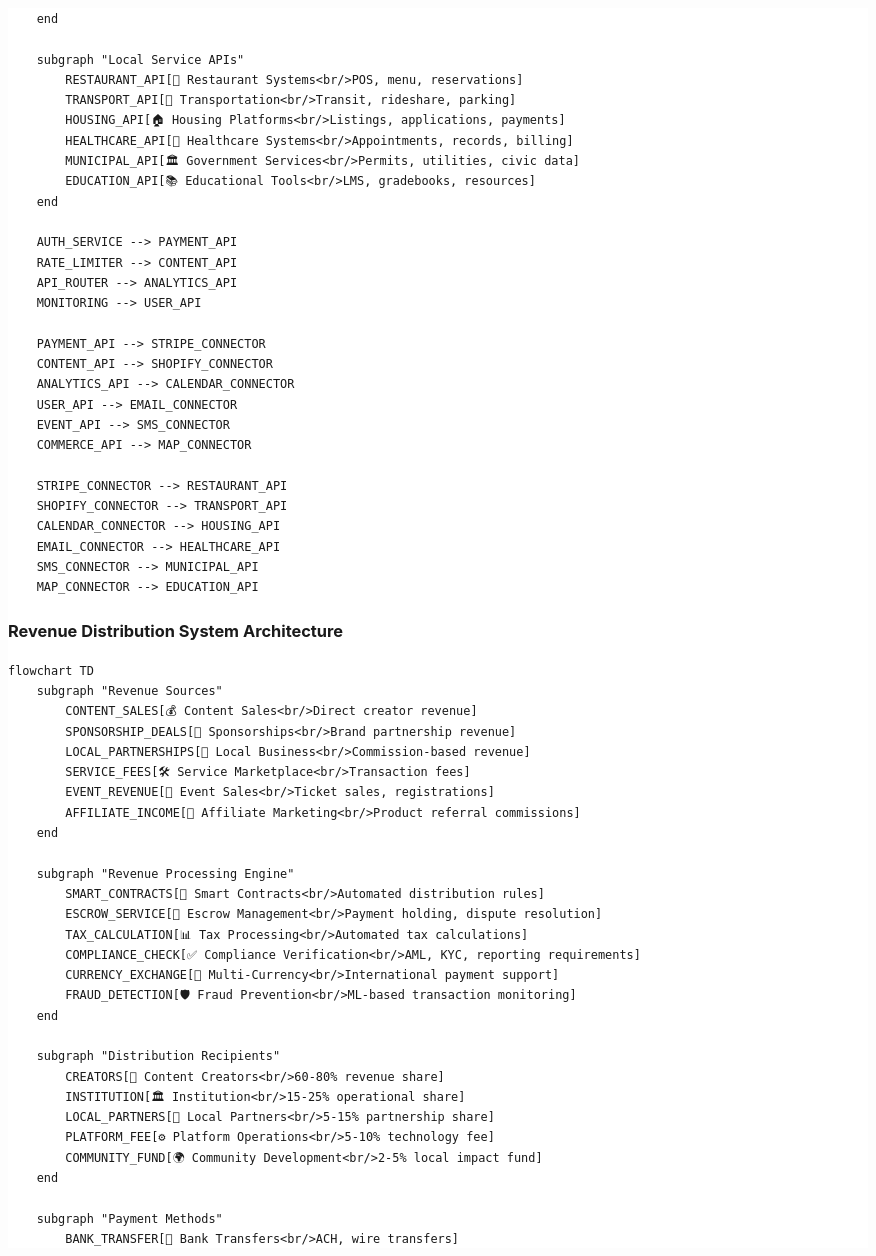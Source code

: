 ```mermaid
    end
    
    subgraph "Local Service APIs"
        RESTAURANT_API[🍕 Restaurant Systems<br/>POS, menu, reservations]
        TRANSPORT_API[🚗 Transportation<br/>Transit, rideshare, parking]
        HOUSING_API[🏠 Housing Platforms<br/>Listings, applications, payments]
        HEALTHCARE_API[🏥 Healthcare Systems<br/>Appointments, records, billing]
        MUNICIPAL_API[🏛️ Government Services<br/>Permits, utilities, civic data]
        EDUCATION_API[📚 Educational Tools<br/>LMS, gradebooks, resources]
    end
    
    AUTH_SERVICE --> PAYMENT_API
    RATE_LIMITER --> CONTENT_API
    API_ROUTER --> ANALYTICS_API
    MONITORING --> USER_API
    
    PAYMENT_API --> STRIPE_CONNECTOR
    CONTENT_API --> SHOPIFY_CONNECTOR
    ANALYTICS_API --> CALENDAR_CONNECTOR
    USER_API --> EMAIL_CONNECTOR
    EVENT_API --> SMS_CONNECTOR
    COMMERCE_API --> MAP_CONNECTOR
    
    STRIPE_CONNECTOR --> RESTAURANT_API
    SHOPIFY_CONNECTOR --> TRANSPORT_API
    CALENDAR_CONNECTOR --> HOUSING_API
    EMAIL_CONNECTOR --> HEALTHCARE_API
    SMS_CONNECTOR --> MUNICIPAL_API
    MAP_CONNECTOR --> EDUCATION_API
```

### **Revenue Distribution System Architecture**

```mermaid
flowchart TD
    subgraph "Revenue Sources"
        CONTENT_SALES[💰 Content Sales<br/>Direct creator revenue]
        SPONSORSHIP_DEALS[🤝 Sponsorships<br/>Brand partnership revenue]
        LOCAL_PARTNERSHIPS[🏪 Local Business<br/>Commission-based revenue]
        SERVICE_FEES[🛠️ Service Marketplace<br/>Transaction fees]
        EVENT_REVENUE[🎪 Event Sales<br/>Ticket sales, registrations]
        AFFILIATE_INCOME[🔗 Affiliate Marketing<br/>Product referral commissions]
    end
    
    subgraph "Revenue Processing Engine"
        SMART_CONTRACTS[📜 Smart Contracts<br/>Automated distribution rules]
        ESCROW_SERVICE[🏦 Escrow Management<br/>Payment holding, dispute resolution]
        TAX_CALCULATION[📊 Tax Processing<br/>Automated tax calculations]
        COMPLIANCE_CHECK[✅ Compliance Verification<br/>AML, KYC, reporting requirements]
        CURRENCY_EXCHANGE[💱 Multi-Currency<br/>International payment support]
        FRAUD_DETECTION[🛡️ Fraud Prevention<br/>ML-based transaction monitoring]
    end
    
    subgraph "Distribution Recipients"
        CREATORS[👤 Content Creators<br/>60-80% revenue share]
        INSTITUTION[🏛️ Institution<br/>15-25% operational share]
        LOCAL_PARTNERS[🏪 Local Partners<br/>5-15% partnership share]
        PLATFORM_FEE[⚙️ Platform Operations<br/>5-10% technology fee]
        COMMUNITY_FUND[🌍 Community Development<br/>2-5% local impact fund]
    end
    
    subgraph "Payment Methods"
        BANK_TRANSFER[🏦 Bank Transfers<br/>ACH, wire transfers]
```